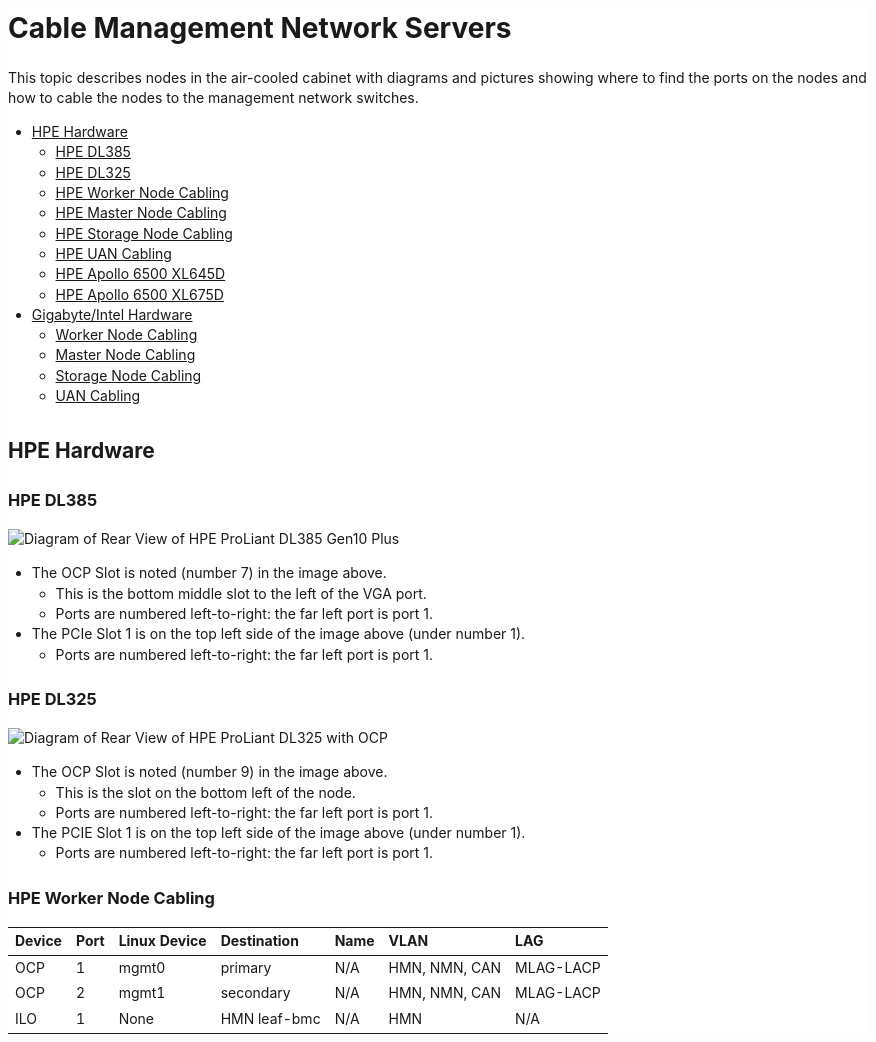 # Cable Management Network Servers

This topic describes nodes in the air-cooled cabinet with diagrams and pictures showing where to find the
ports on the nodes and how to cable the nodes to the management network switches.

* [HPE Hardware](#hpe-hardware)
  * [HPE DL385](#hpe-dl385)
  * [HPE DL325](#hpe-dl325)
  * [HPE Worker Node Cabling](#hpe-worker-node-cabling)
  * [HPE Master Node Cabling](#hpe-master-node-cabling)
  * [HPE Storage Node Cabling](#hpe-storage-node-cabling)
  * [HPE UAN Cabling](#hpe-uan-cabling)
  * [HPE Apollo 6500 XL645D](#hpe-apollo-6500-xl645d)
  * [HPE Apollo 6500 XL675D](#hpe-apollo-6500-xl675d)
* [Gigabyte/Intel Hardware](#gigabyte-hardware)
  * [Worker Node Cabling](#worker-node-cabling)
  * [Master Node Cabling](#master-node-cabling)
  * [Storage Node Cabling](#storage-node-cabling)
  * [UAN Cabling](#uan-cabling)

## HPE Hardware

### HPE DL385
![Diagram of Rear View of HPE ProLiant DL385 Gen10 Plus](../../../img/network/DL385-back.png)
* The OCP Slot is noted (number 7) in the image above.
  * This is the bottom middle slot to the left of the VGA port.
  * Ports are numbered left-to-right: the far left port is port 1.
* The PCIe Slot 1 is on the top left side of the image above (under number 1).
  * Ports are numbered left-to-right: the far left port is port 1.

### HPE DL325
![Diagram of Rear View of HPE ProLiant DL325 with OCP](../../../img/network/DL325-back.png)
* The OCP Slot is noted (number 9) in the image above.
  * This is the slot on the bottom left of the node.
  * Ports are numbered left-to-right: the far left port is port 1.
* The PCIE Slot 1 is on the top left side of the image above (under number 1).
  * Ports are numbered left-to-right: the far left port is port 1.

### HPE Worker Node Cabling

| Device | Port | Linux Device | Destination | Name | VLAN | LAG |
|:-------|------|:------|:-------------------------|:--------------|:--------------------|:-----|
| OCP | 1 |  mgmt0  | primary      |  N/A  |  HMN, NMN, CAN  |  MLAG-LACP  |
| OCP | 2 |  mgmt1  | secondary    |  N/A  |  HMN, NMN, CAN  |  MLAG-LACP  |
| ILO | 1 |  None   | HMN leaf-bmc |  N/A  |  HMN            |  N/A        |
